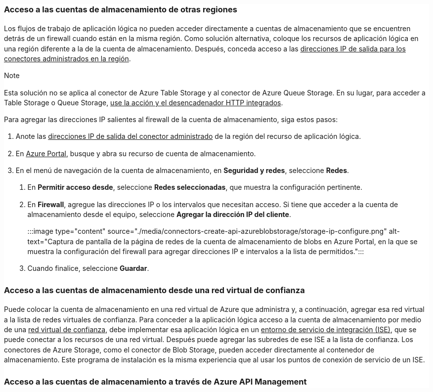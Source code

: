 ### <a name="access-storage-accounts-in-other-regions"></a>Acceso a las cuentas de almacenamiento de otras regiones

Los flujos de trabajo de aplicación lógica no pueden acceder directamente a cuentas de almacenamiento que se encuentren detrás de un firewall cuando están en la misma región. Como solución alternativa, coloque los recursos de aplicación lógica en una región diferente a la de la cuenta de almacenamiento. Después, conceda acceso a las [direcciones IP de salida para los conectores administrados en la región](/connectors/common/outbound-ip-addresses#azure-logic-apps).

> [!NOTE]
> Esta solución no se aplica al conector de Azure Table Storage y al conector de Azure Queue Storage. En su lugar, para acceder a Table Storage o Queue Storage, [use la acción y el desencadenador HTTP integrados](../logic-apps/logic-apps-http-endpoint.md).

Para agregar las direcciones IP salientes al firewall de la cuenta de almacenamiento, siga estos pasos:

1. Anote las [direcciones IP de salida del conector administrado](/connectors/common/outbound-ip-addresses#azure-logic-apps) de la región del recurso de aplicación lógica.

1. En [Azure Portal](https://portal.azure.com), busque y abra su recurso de cuenta de almacenamiento.

1. En el menú de navegación de la cuenta de almacenamiento, en **Seguridad y redes**, seleccione **Redes**.

   1. En **Permitir acceso desde**, seleccione **Redes seleccionadas**, que muestra la configuración pertinente.

   1. En **Firewall**, agregue las direcciones IP o los intervalos que necesitan acceso. Si tiene que acceder a la cuenta de almacenamiento desde el equipo, seleccione **Agregar la dirección IP del cliente**.

      :::image type="content" source="./media/connectors-create-api-azureblobstorage/storage-ip-configure.png" alt-text="Captura de pantalla de la página de redes de la cuenta de almacenamiento de blobs en Azure Portal, en la que se muestra la configuración del firewall para agregar direcciones IP e intervalos a la lista de permitidos.":::

   1. Cuando finalice, seleccione **Guardar**.

### <a name="access-storage-accounts-through-trusted-virtual-network"></a>Acceso a las cuentas de almacenamiento desde una red virtual de confianza

Puede colocar la cuenta de almacenamiento en una red virtual de Azure que administra y, a continuación, agregar esa red virtual a la lista de redes virtuales de confianza. Para conceder a la aplicación lógica acceso a la cuenta de almacenamiento por medio de una [red virtual de confianza](../virtual-network/virtual-networks-overview.md), debe implementar esa aplicación lógica en un [entorno de servicio de integración (ISE)](../logic-apps/connect-virtual-network-vnet-isolated-environment-overview.md), que se puede conectar a los recursos de una red virtual. Después puede agregar las subredes de ese ISE a la lista de confianza. Los conectores de Azure Storage, como el conector de Blob Storage, pueden acceder directamente al contenedor de almacenamiento. Este programa de instalación es la misma experiencia que al usar los puntos de conexión de servicio de un ISE.

### <a name="access-storage-accounts-through-azure-api-management"></a>Acceso a las cuentas de almacenamiento a través de Azure API Management
